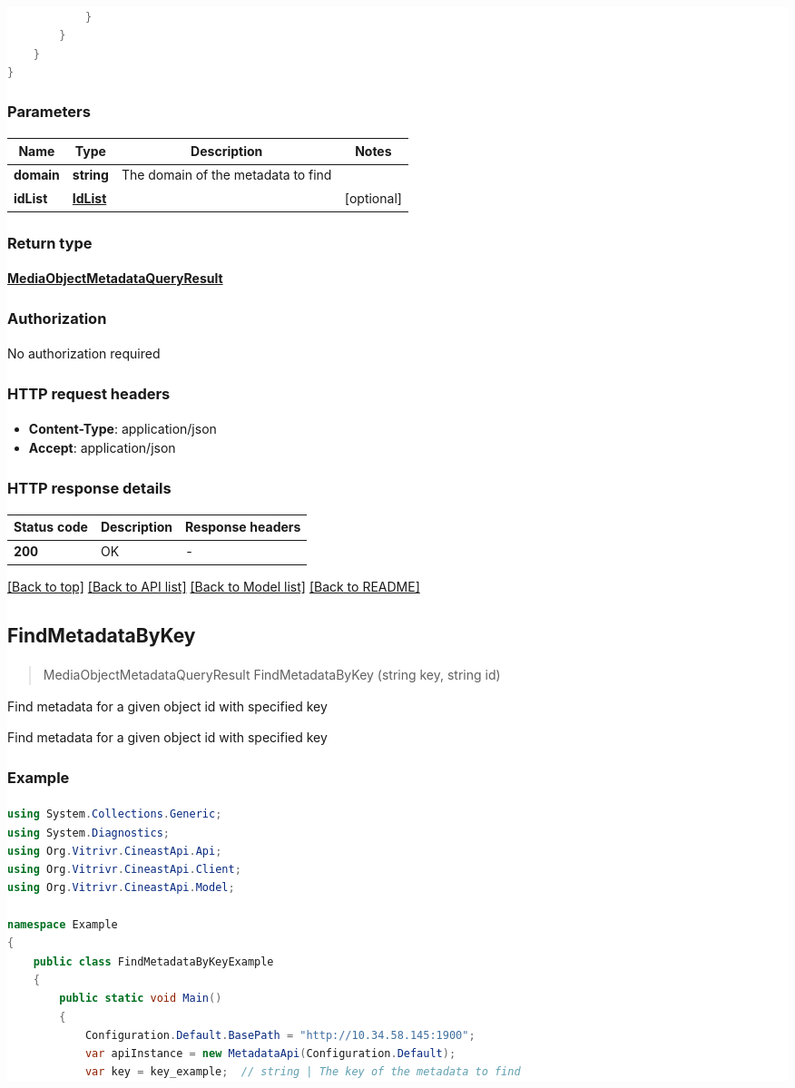 ```csharp
            }
        }
    }
}
```

### Parameters


Name | Type | Description  | Notes
------------- | ------------- | ------------- | -------------
 **domain** | **string**| The domain of the metadata to find | 
 **idList** | [**IdList**](IdList.md)|  | [optional] 

### Return type

[**MediaObjectMetadataQueryResult**](MediaObjectMetadataQueryResult.md)

### Authorization

No authorization required

### HTTP request headers

- **Content-Type**: application/json
- **Accept**: application/json

### HTTP response details
| Status code | Description | Response headers |
|-------------|-------------|------------------|
| **200** | OK |  -  |

[[Back to top]](#)
[[Back to API list]](../README.md#documentation-for-api-endpoints)
[[Back to Model list]](../README.md#documentation-for-models)
[[Back to README]](../README.md)


## FindMetadataByKey

> MediaObjectMetadataQueryResult FindMetadataByKey (string key, string id)

Find metadata for a given object id with specified key

Find metadata for a given object id with specified key

### Example

```csharp
using System.Collections.Generic;
using System.Diagnostics;
using Org.Vitrivr.CineastApi.Api;
using Org.Vitrivr.CineastApi.Client;
using Org.Vitrivr.CineastApi.Model;

namespace Example
{
    public class FindMetadataByKeyExample
    {
        public static void Main()
        {
            Configuration.Default.BasePath = "http://10.34.58.145:1900";
            var apiInstance = new MetadataApi(Configuration.Default);
            var key = key_example;  // string | The key of the metadata to find
```